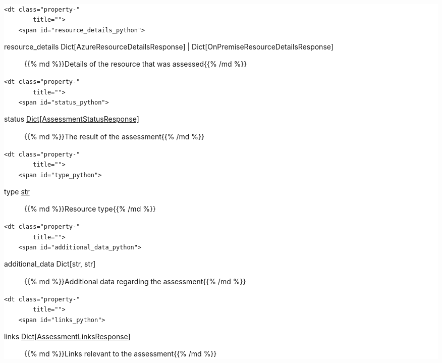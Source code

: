     <dt class="property-"
            title="">
        <span id="resource_details_python">
<a href="#resource_details_python" style="color: inherit; text-decoration: inherit;">resource_<wbr>details</a>
</span> 
        <span class="property-indicator"></span>
        <span class="property-type">Dict[Azure<wbr>Resource<wbr>Details<wbr>Response] | Dict[On<wbr>Premise<wbr>Resource<wbr>Details<wbr>Response]</span>
    </dt>
    <dd>{{% md %}}Details of the resource that was assessed{{% /md %}}</dd>

    <dt class="property-"
            title="">
        <span id="status_python">
<a href="#status_python" style="color: inherit; text-decoration: inherit;">status</a>
</span> 
        <span class="property-indicator"></span>
        <span class="property-type"><a href="#assessmentstatusresponse">Dict[Assessment<wbr>Status<wbr>Response]</a></span>
    </dt>
    <dd>{{% md %}}The result of the assessment{{% /md %}}</dd>

    <dt class="property-"
            title="">
        <span id="type_python">
<a href="#type_python" style="color: inherit; text-decoration: inherit;">type</a>
</span> 
        <span class="property-indicator"></span>
        <span class="property-type"><a href="https://docs.python.org/3/library/stdtypes.html">str</a></span>
    </dt>
    <dd>{{% md %}}Resource type{{% /md %}}</dd>

    <dt class="property-"
            title="">
        <span id="additional_data_python">
<a href="#additional_data_python" style="color: inherit; text-decoration: inherit;">additional_<wbr>data</a>
</span> 
        <span class="property-indicator"></span>
        <span class="property-type">Dict[str, str]</span>
    </dt>
    <dd>{{% md %}}Additional data regarding the assessment{{% /md %}}</dd>

    <dt class="property-"
            title="">
        <span id="links_python">
<a href="#links_python" style="color: inherit; text-decoration: inherit;">links</a>
</span> 
        <span class="property-indicator"></span>
        <span class="property-type"><a href="#assessmentlinksresponse">Dict[Assessment<wbr>Links<wbr>Response]</a></span>
    </dt>
    <dd>{{% md %}}Links relevant to the assessment{{% /md %}}</dd>
